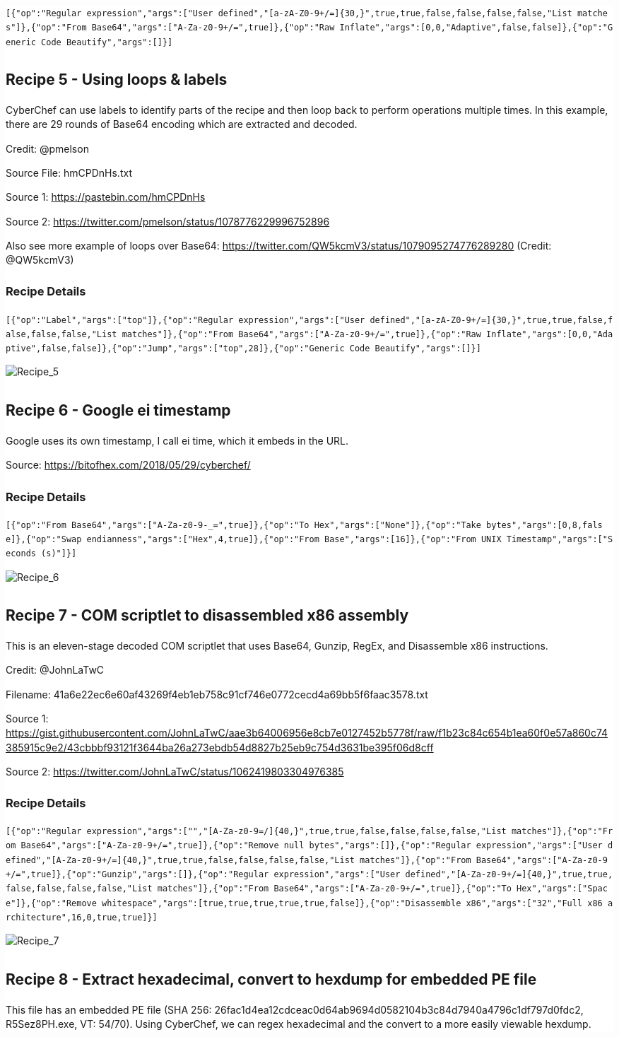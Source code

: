 ```[{"op":"Regular expression","args":["User defined","[a-zA-Z0-9+/=]{30,}",true,true,false,false,false,false,"List matches"]},{"op":"From Base64","args":["A-Za-z0-9+/=",true]},{"op":"Raw Inflate","args":[0,0,"Adaptive",false,false]},{"op":"Generic Code Beautify","args":[]}]```

## Recipe 5 - Using loops & labels

CyberChef can use labels to identify parts of the recipe and then loop back to perform operations multiple times. In this example, there are 29 rounds of Base64 encoding which are extracted and decoded.

Credit: @pmelson

Source File: hmCPDnHs.txt

Source 1: https://pastebin.com/hmCPDnHs

Source 2: https://twitter.com/pmelson/status/1078776229996752896

Also see more example of loops over Base64: https://twitter.com/QW5kcmV3/status/1079095274776289280 (Credit: @QW5kcmV3)

### Recipe Details

```[{"op":"Label","args":["top"]},{"op":"Regular expression","args":["User defined","[a-zA-Z0-9+/=]{30,}",true,true,false,false,false,false,"List matches"]},{"op":"From Base64","args":["A-Za-z0-9+/=",true]},{"op":"Raw Inflate","args":[0,0,"Adaptive",false,false]},{"op":"Jump","args":["top",28]},{"op":"Generic Code Beautify","args":[]}]```

![Recipe_5](screenshots/recipe_5.PNG)


## Recipe 6 - Google ei timestamp

Google uses its own timestamp, I call ei time, which it embeds in the URL.

Source: https://bitofhex.com/2018/05/29/cyberchef/

### Recipe Details

```[{"op":"From Base64","args":["A-Za-z0-9-_=",true]},{"op":"To Hex","args":["None"]},{"op":"Take bytes","args":[0,8,false]},{"op":"Swap endianness","args":["Hex",4,true]},{"op":"From Base","args":[16]},{"op":"From UNIX Timestamp","args":["Seconds (s)"]}]```

![Recipe_6](screenshots/recipe_6.PNG)

## Recipe 7 - COM scriptlet to disassembled x86 assembly

This is an eleven-stage decoded COM scriptlet that uses Base64, Gunzip, RegEx, and Disassemble x86 instructions.

Credit: @JohnLaTwC

Filename: 41a6e22ec6e60af43269f4eb1eb758c91cf746e0772cecd4a69bb5f6faac3578.txt

Source 1: https://gist.githubusercontent.com/JohnLaTwC/aae3b64006956e8cb7e0127452b5778f/raw/f1b23c84c654b1ea60f0e57a860c74385915c9e2/43cbbbf93121f3644ba26a273ebdb54d8827b25eb9c754d3631be395f06d8cff

Source 2: https://twitter.com/JohnLaTwC/status/1062419803304976385

### Recipe Details

```[{"op":"Regular expression","args":["","[A-Za-z0-9=/]{40,}",true,true,false,false,false,false,"List matches"]},{"op":"From Base64","args":["A-Za-z0-9+/=",true]},{"op":"Remove null bytes","args":[]},{"op":"Regular expression","args":["User defined","[A-Za-z0-9+/=]{40,}",true,true,false,false,false,false,"List matches"]},{"op":"From Base64","args":["A-Za-z0-9+/=",true]},{"op":"Gunzip","args":[]},{"op":"Regular expression","args":["User defined","[A-Za-z0-9+/=]{40,}",true,true,false,false,false,false,"List matches"]},{"op":"From Base64","args":["A-Za-z0-9+/=",true]},{"op":"To Hex","args":["Space"]},{"op":"Remove whitespace","args":[true,true,true,true,true,false]},{"op":"Disassemble x86","args":["32","Full x86 architecture",16,0,true,true]}]```

![Recipe_7](screenshots/recipe_7.png)

## Recipe 8 - Extract hexadecimal, convert to hexdump for embedded PE file

This file has an embedded PE file (SHA 256: 26fac1d4ea12cdceac0d64ab9694d0582104b3c84d7940a4796c1df797d0fdc2, R5Sez8PH.exe, VT: 54/70). Using CyberChef, we can regex hexadecimal and the convert to a more easily viewable hexdump.

```